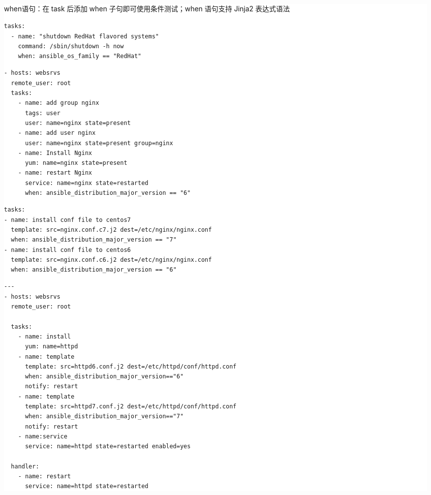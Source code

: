 when语句：在 task 后添加 when 子句即可使用条件测试；when 语句支持 Jinja2 表达式语法

```
tasks:
  - name: "shutdown RedHat flavored systems"
    command: /sbin/shutdown -h now
    when: ansible_os_family == "RedHat"
```
```
- hosts: websrvs
  remote_user: root
  tasks:
    - name: add group nginx
      tags: user
      user: name=nginx state=present
    - name: add user nginx
      user: name=nginx state=present group=nginx
    - name: Install Nginx
      yum: name=nginx state=present
    - name: restart Nginx
      service: name=nginx state=restarted
      when: ansible_distribution_major_version == "6"
```
```
tasks:
- name: install conf file to centos7
  template: src=nginx.conf.c7.j2 dest=/etc/nginx/nginx.conf
  when: ansible_distribution_major_version == "7"
- name: install conf file to centos6
  template: src=nginx.conf.c6.j2 dest=/etc/nginx/nginx.conf
  when: ansible_distribution_major_version == "6"
```
```
---
- hosts: websrvs
  remote_user: root

  tasks:
    - name: install
	  yum: name=httpd
    - name: template
      template: src=httpd6.conf.j2 dest=/etc/httpd/conf/httpd.conf
      when: ansible_distribution_major_version=="6"
	  notify: restart
	- name: template
      template: src=httpd7.conf.j2 dest=/etc/httpd/conf/httpd.conf
      when: ansible_distribution_major_version=="7"
	  notify: restart
	- name:service
	  service: name=httpd state=restarted enabled=yes

  handler:
    - name: restart
      service: name=httpd state=restarted
```
